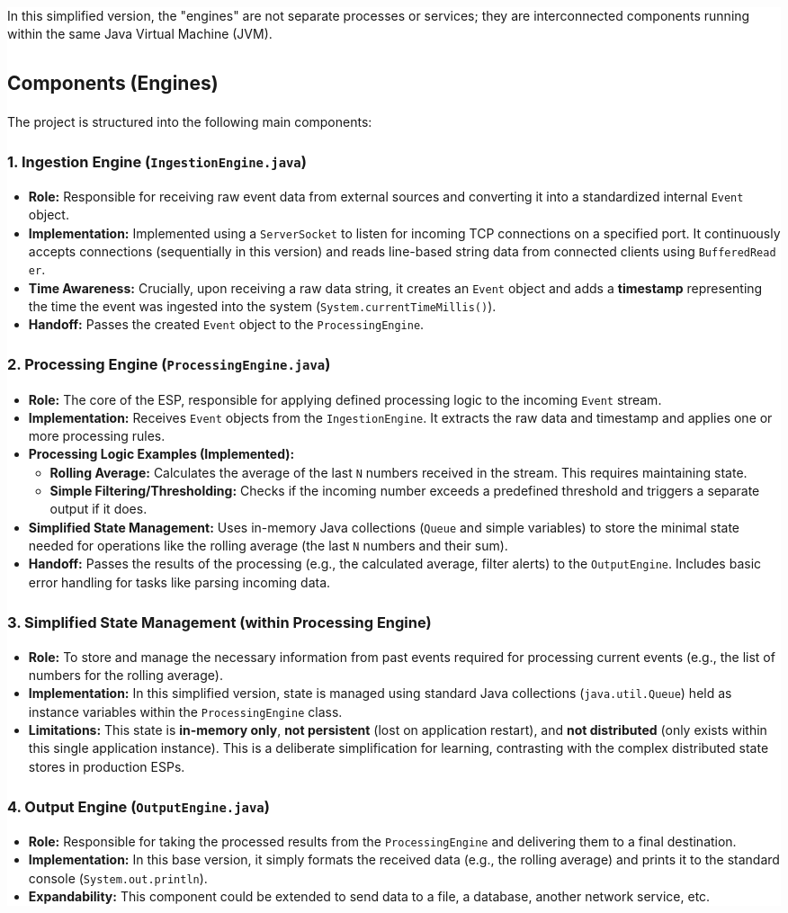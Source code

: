 In this simplified version, the "engines" are not separate processes or services; they are interconnected components running within the same Java Virtual Machine (JVM).

## Components (Engines)
The project is structured into the following main components:

### 1. Ingestion Engine (`IngestionEngine.java`)

* **Role:** Responsible for receiving raw event data from external sources and converting it into a standardized internal `Event` object.
* **Implementation:** Implemented using a `ServerSocket` to listen for incoming TCP connections on a specified port. It continuously accepts connections (sequentially in this version) and reads line-based string data from connected clients using `BufferedReader`.
* **Time Awareness:** Crucially, upon receiving a raw data string, it creates an `Event` object and adds a **timestamp** representing the time the event was ingested into the system (`System.currentTimeMillis()`).
* **Handoff:** Passes the created `Event` object to the `ProcessingEngine`.

### 2. Processing Engine (`ProcessingEngine.java`)
* **Role:** The core of the ESP, responsible for applying defined processing logic to the incoming `Event` stream.
* **Implementation:** Receives `Event` objects from the `IngestionEngine`. It extracts the raw data and timestamp and applies one or more processing rules.
* **Processing Logic Examples (Implemented):**
    * **Rolling Average:** Calculates the average of the last `N` numbers received in the stream. This requires maintaining state.
    * **Simple Filtering/Thresholding:** Checks if the incoming number exceeds a predefined threshold and triggers a separate output if it does.
* **Simplified State Management:** Uses in-memory Java collections (`Queue` and simple variables) to store the minimal state needed for operations like the rolling average (the last `N` numbers and their sum).
* **Handoff:** Passes the results of the processing (e.g., the calculated average, filter alerts) to the `OutputEngine`. Includes basic error handling for tasks like parsing incoming data.

### 3. Simplified State Management (within Processing Engine)
* **Role:** To store and manage the necessary information from past events required for processing current events (e.g., the list of numbers for the rolling average).
* **Implementation:** In this simplified version, state is managed using standard Java collections (`java.util.Queue`) held as instance variables within the `ProcessingEngine` class.
* **Limitations:** This state is **in-memory only**, **not persistent** (lost on application restart), and **not distributed** (only exists within this single application instance). This is a deliberate simplification for learning, contrasting with the complex distributed state stores in production ESPs.

### 4. Output Engine (`OutputEngine.java`)
* **Role:** Responsible for taking the processed results from the `ProcessingEngine` and delivering them to a final destination.
* **Implementation:** In this base version, it simply formats the received data (e.g., the rolling average) and prints it to the standard console (`System.out.println`).
* **Expandability:** This component could be extended to send data to a file, a database, another network service, etc.
